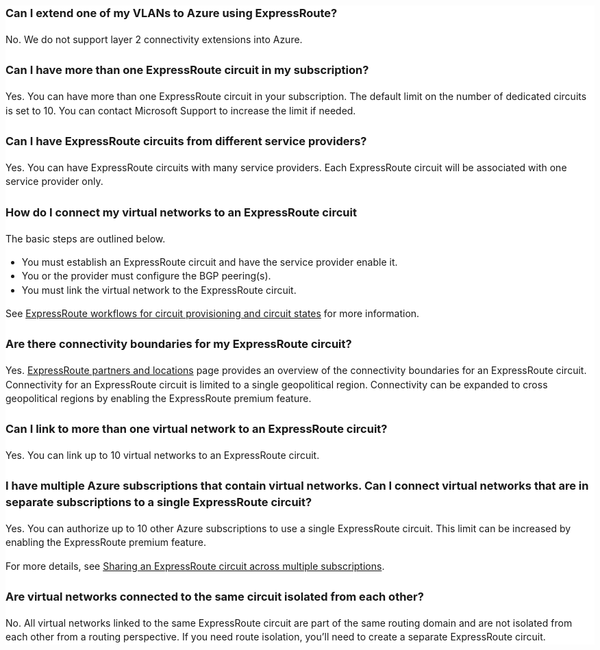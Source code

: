 
### Can I extend one of my VLANs to Azure using ExpressRoute?
No. We do not support layer 2 connectivity extensions into Azure.

### Can I have more than one ExpressRoute circuit in my subscription?
Yes. You can have more than one ExpressRoute circuit in your subscription. The default limit on the number of dedicated circuits is set to 10. You can contact Microsoft Support to increase the limit if needed.

### Can I have ExpressRoute circuits from different service providers?
Yes. You can have ExpressRoute circuits with many service providers. Each ExpressRoute circuit will be associated with one service provider only.

### How do I connect my virtual networks to an ExpressRoute circuit
The basic steps are outlined below.

- You must establish an ExpressRoute circuit and have the service provider enable it.
- You or the provider must configure the BGP peering(s).
- You must link the virtual network to the ExpressRoute circuit.

See [ExpressRoute workflows for circuit provisioning and circuit states](expressroute-workflows.md) for more information.

### Are there connectivity boundaries for my ExpressRoute circuit?
Yes. [ExpressRoute partners and locations](expressroute-locations.md) page provides an overview of the connectivity boundaries for an ExpressRoute circuit. Connectivity for an ExpressRoute circuit is limited to a single geopolitical region. Connectivity can be expanded to cross geopolitical regions by enabling the ExpressRoute premium feature.

### Can I link to more than one virtual network to an ExpressRoute circuit?
Yes. You can link up to 10 virtual networks to an ExpressRoute circuit.

### I have multiple Azure subscriptions that contain virtual networks. Can I connect virtual networks that are in separate subscriptions to a single ExpressRoute circuit?
Yes. You can authorize up to 10 other Azure subscriptions to use a single ExpressRoute circuit. This limit can be increased by enabling the ExpressRoute premium feature.

For more details, see [Sharing an ExpressRoute circuit across multiple subscriptions](expressroute-howto-linkvnet-arm.md).

### Are virtual networks connected to the same circuit isolated from each other?
No. All virtual networks linked to the same ExpressRoute circuit are part of the same routing domain and are not isolated from each other from a routing perspective. If you need route isolation, you’ll need to create a separate ExpressRoute circuit.
